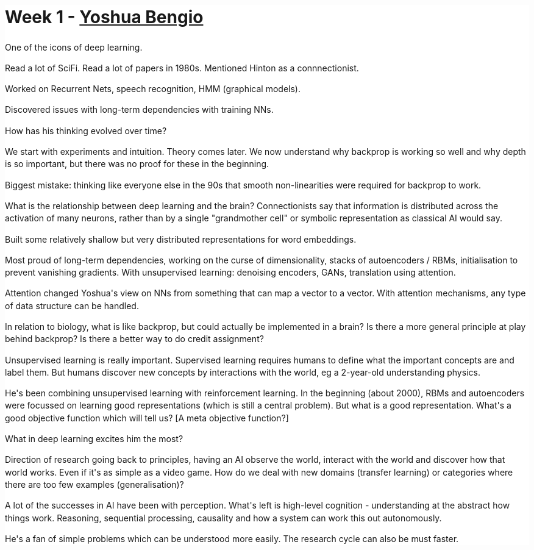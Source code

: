 # Week 1 - [Yoshua Bengio](https://www.coursera.org/learn/deep-neural-network/lecture/bqUgf/yoshua-bengio-interview)


One of the icons of deep learning. 


Read a lot of SciFi. Read a lot of papers in 1980s. Mentioned Hinton as a connnectionist. 

Worked on Recurrent Nets, speech recognition, HMM (graphical models). 

Discovered issues with long-term dependencies with training NNs. 

How has his thinking evolved over time?

We start with experiments and intuition. Theory comes later. We now understand why backprop is working so well and why depth is so important, but there was no proof for these in the beginning. 

Biggest mistake: thinking like everyone else in the 90s that smooth non-linearities were required for backprop to work.

What is the relationship between deep learning and the brain?  Connectionists say that information is distributed across the activation of many neurons, rather than by a single "grandmother cell" or symbolic representation as classical AI would say. 

Built some relatively shallow but very distributed representations for word embeddings. 

Most proud of long-term dependencies, working on the curse of dimensionality, stacks of autoencoders / RBMs, initialisation to prevent vanishing gradients. With unsupervised learning: denoising encoders, GANs, translation using attention.

Attention changed Yoshua's view on NNs from something that can map a vector to a vector. With attention mechanisms, any type of data structure can be handled. 

In relation to biology, what is like backprop, but could actually be implemented in a brain? Is there a more general principle at play behind backprop? Is there a better way to do credit assignment? 

Unsupervised learning is really important. Supervised learning requires humans to define what the important concepts are and label them. But humans discover new concepts by interactions with the world, eg a 2-year-old understanding physics.

He's been combining unsupervised learning with reinforcement learning. In the beginning (about 2000), RBMs and autoencoders were focussed on learning good representations (which is still a central problem). But what is a good representation. What's a good objective function which will tell us? [A meta objective function?] 

What in deep learning excites him the most?

Direction of research going back to principles, having an AI observe the world, interact with the world and discover how that world works.  Even if it's as simple as a video game. How do we deal with new domains (transfer learning) or categories where there are too few examples (generalisation)? 

A lot of the successes in AI have been with perception. What's left is high-level cognition - understanding at the abstract how things work. Reasoning, sequential processing, causality and how a system can work this out autonomously. 

He's a fan of simple problems which can be understood more easily. The research cycle can also be must faster. 
